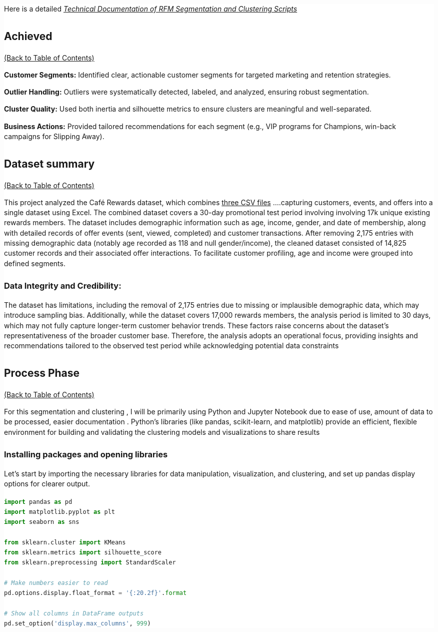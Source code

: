 Here is a detailed [*Technical Documentation of  RFM Segmentation and Clustering Scripts*](Scripts/Maven_cafe_analysis.ipynb)

## Achieved
[(Back to Table of Contents)](#table-of-contents)

**Customer Segments:** Identified clear, actionable customer segments for targeted marketing and retention strategies.

**Outlier Handling:** Outliers were systematically detected, labeled, and analyzed, ensuring robust segmentation.

**Cluster Quality:** Used both inertia and silhouette metrics to ensure clusters are meaningful and well-separated.

**Business Actions:** Provided tailored recommendations for each segment (e.g., VIP programs for Champions, win-back campaigns for Slipping Away).
## Dataset summary
[(Back to Table of Contents)](#table-of-contents)

This project analyzed the Café Rewards dataset, which combines [three CSV files](Data) ....capturing customers,  events, and offers into a single dataset using Excel. The combined dataset covers a 30-day promotional test period involving  involving 17k unique existing rewards members. The dataset includes demographic information such as age, income, gender, and date of membership, along with detailed records of offer events (sent, viewed, completed) and customer transactions. After removing 2,175 entries with missing demographic data (notably age recorded as 118 and null gender/income), the cleaned dataset consisted of 14,825 customer records and their associated offer interactions. To facilitate customer profiling, age and income were grouped into defined segments. 
### Data Integrity and Credibility:
The dataset has limitations, including the removal of 2,175 entries due to missing or implausible demographic data, which may introduce sampling bias. Additionally, while the dataset covers 17,000 rewards members, the analysis period is limited to 30 days, which may not fully capture longer-term customer behavior trends. These factors raise concerns about the dataset’s representativeness of the broader customer base. Therefore, the analysis adopts an operational focus, providing insights and recommendations tailored to the observed test period while acknowledging potential data constraints

## Process Phase
[(Back to Table of Contents)](#table-of-contents)

For this segmentation and clustering , I will be primarily using Python and Jupyter Notebook due to ease of use, amount of data to be processed, easier documentation . Python’s libraries (like pandas, scikit-learn, and matplotlib) provide an efficient, flexible environment for building and validating the clustering models and visualizations  to share results

### Installing packages and opening libraries
Let’s start by importing the necessary libraries for data manipulation, visualization, and clustering, and set up pandas display options for clearer output.

```python
import pandas as pd
import matplotlib.pyplot as plt
import seaborn as sns

from sklearn.cluster import KMeans
from sklearn.metrics import silhouette_score
from sklearn.preprocessing import StandardScaler

# Make numbers easier to read
pd.options.display.float_format = '{:20.2f}'.format

# Show all columns in DataFrame outputs
pd.set_option('display.max_columns', 999)
```
